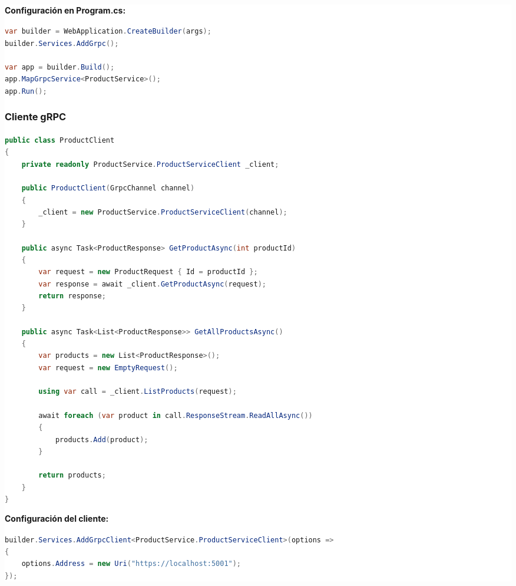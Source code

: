 **Configuración en Program.cs:**

```csharp
var builder = WebApplication.CreateBuilder(args);
builder.Services.AddGrpc();

var app = builder.Build();
app.MapGrpcService<ProductService>();
app.Run();
```

### Cliente gRPC

```csharp
public class ProductClient
{
    private readonly ProductService.ProductServiceClient _client;
    
    public ProductClient(GrpcChannel channel)
    {
        _client = new ProductService.ProductServiceClient(channel);
    }
    
    public async Task<ProductResponse> GetProductAsync(int productId)
    {
        var request = new ProductRequest { Id = productId };
        var response = await _client.GetProductAsync(request);
        return response;
    }
    
    public async Task<List<ProductResponse>> GetAllProductsAsync()
    {
        var products = new List<ProductResponse>();
        var request = new EmptyRequest();
        
        using var call = _client.ListProducts(request);
        
        await foreach (var product in call.ResponseStream.ReadAllAsync())
        {
            products.Add(product);
        }
        
        return products;
    }
}
```

**Configuración del cliente:**

```csharp
builder.Services.AddGrpcClient<ProductService.ProductServiceClient>(options =>
{
    options.Address = new Uri("https://localhost:5001");
});
```
